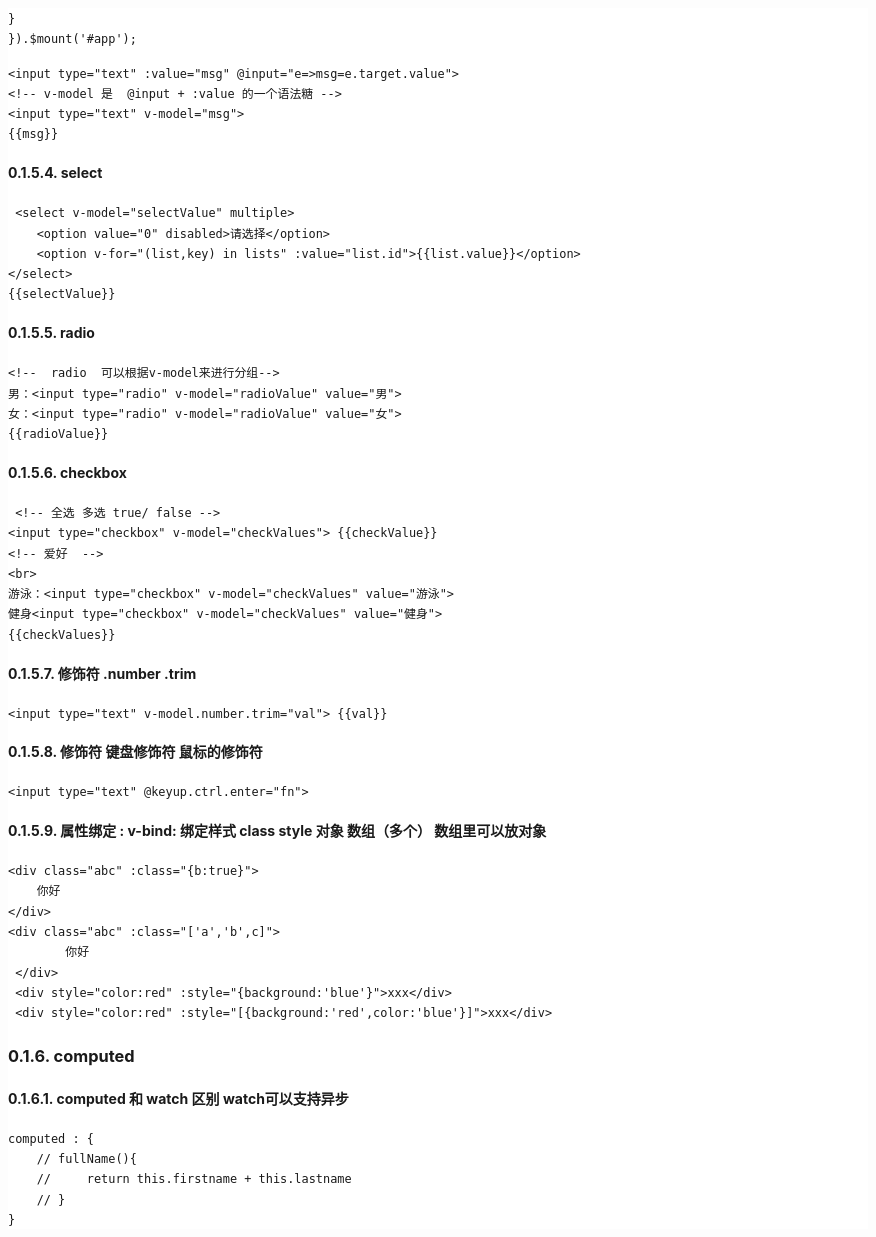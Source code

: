 ```
} 
}).$mount('#app');
```
```
<input type="text" :value="msg" @input="e=>msg=e.target.value">
<!-- v-model 是  @input + :value 的一个语法糖 -->
<input type="text" v-model="msg">
{{msg}}
```
#### 0.1.5.4. select
```
 <select v-model="selectValue" multiple>
    <option value="0" disabled>请选择</option>
    <option v-for="(list,key) in lists" :value="list.id">{{list.value}}</option>
</select>
{{selectValue}}
```
#### 0.1.5.5. radio
```
<!--  radio  可以根据v-model来进行分组-->
男：<input type="radio" v-model="radioValue" value="男">
女：<input type="radio" v-model="radioValue" value="女">
{{radioValue}}
```
#### 0.1.5.6. checkbox
```
 <!-- 全选 多选 true/ false -->
<input type="checkbox" v-model="checkValues"> {{checkValue}}
<!-- 爱好  --> 
<br>
游泳：<input type="checkbox" v-model="checkValues" value="游泳">
健身<input type="checkbox" v-model="checkValues" value="健身">
{{checkValues}}
```
#### 0.1.5.7. 修饰符 .number  .trim
```
<input type="text" v-model.number.trim="val"> {{val}}
```
#### 0.1.5.8. 修饰符 键盘修饰符 鼠标的修饰符
```
<input type="text" @keyup.ctrl.enter="fn">
```
#### 0.1.5.9. 属性绑定 :  v-bind:  绑定样式 class style  对象 数组（多个） 数组里可以放对象
```
<div class="abc" :class="{b:true}">
    你好
</div>
<div class="abc" :class="['a','b',c]">
        你好
 </div>
 <div style="color:red" :style="{background:'blue'}">xxx</div>
 <div style="color:red" :style="[{background:'red',color:'blue'}]">xxx</div>
```
### 0.1.6. computed
#### 0.1.6.1. computed 和 watch 区别  watch可以支持异步
```
computed : {
    // fullName(){
    //     return this.firstname + this.lastname
    // }
}
```
